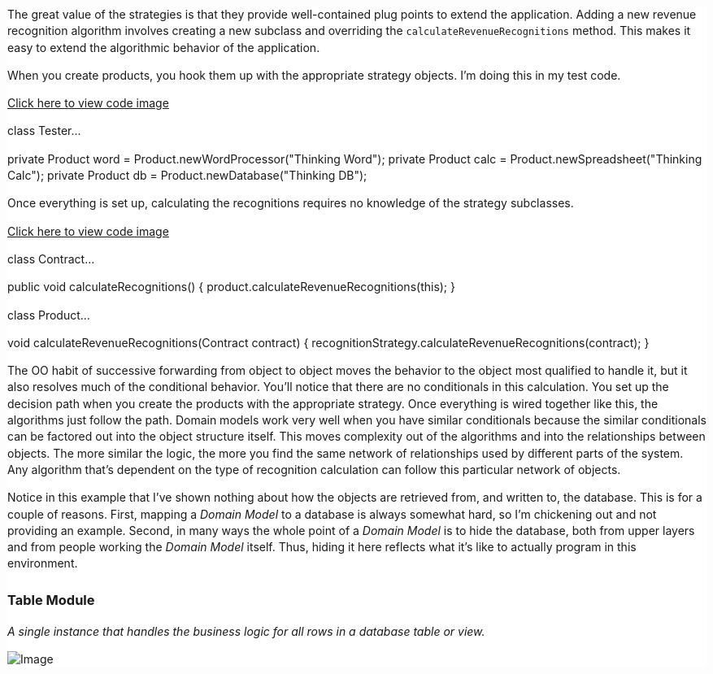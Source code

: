 The great value of the strategies is that they provide well-contained plug points to extend the application. Adding a new revenue recognition algorithm involves creating a new subclass and overriding the `calculateRevenueRecognitions` method. This makes it easy to extend the algorithmic behavior of the application.

When you create products, you hook them up with the appropriate strategy objects. I’m doing this in my test code.

[Click here to view code image](https://learning.oreilly.com/library/view/patterns-of-enterprise/0321127420/images.html#icode10)

class Tester...

private Product word = Product.newWordProcessor("Thinking Word");
private Product calc = Product.newSpreadsheet("Thinking Calc");
private Product db = Product.newDatabase("Thinking DB");

Once everything is set up, calculating the recognitions requires no knowledge of the strategy subclasses.

[Click here to view code image](https://learning.oreilly.com/library/view/patterns-of-enterprise/0321127420/images.html#icode11)

class Contract...

public void calculateRecognitions() {
product.calculateRevenueRecognitions(this);
}

class Product...

void calculateRevenueRecognitions(Contract contract) {
recognitionStrategy.calculateRevenueRecognitions(contract);
}

The OO habit of successive forwarding from object to object moves the behavior to the object most qualified to handle it, but it also resolves much of the conditional behavior. You’ll notice that there are no conditionals in this calculation. You set up the decision path when you create the products with the appropriate strategy. Once everything is wired together like this, the algorithms just follow the path. Domain models work very well when you have similar conditionals because the similar conditionals can be factored out into the object structure itself. This moves complexity out of the algorithms and into the relationships between objects. The more similar the logic, the more you find the same network of relationships used by different parts of the system. Any algorithm that’s dependent on the type of recognition calculation can follow this particular network of objects.

Notice in this example that I’ve shown nothing about how the objects are retrieved from, and written to, the database. This is for a couple of reasons. First, mapping a *Domain Model* to a database is always somewhat hard, so I’m chickening out and not providing an example. Second, in many ways the whole point of a *Domain Model* is to hide the database, both from upper layers and from people working the *Domain Model* itself. Thus, hiding it here reflects what it’s like to actually program in this environment.

### Table Module

*A single instance that handles the business logic for all rows in a database table or view.*

![Image](https://learning.oreilly.com/api/v2/epubs/urn:orm:book:0321127420/files/graphics/09fig03a.jpg)
